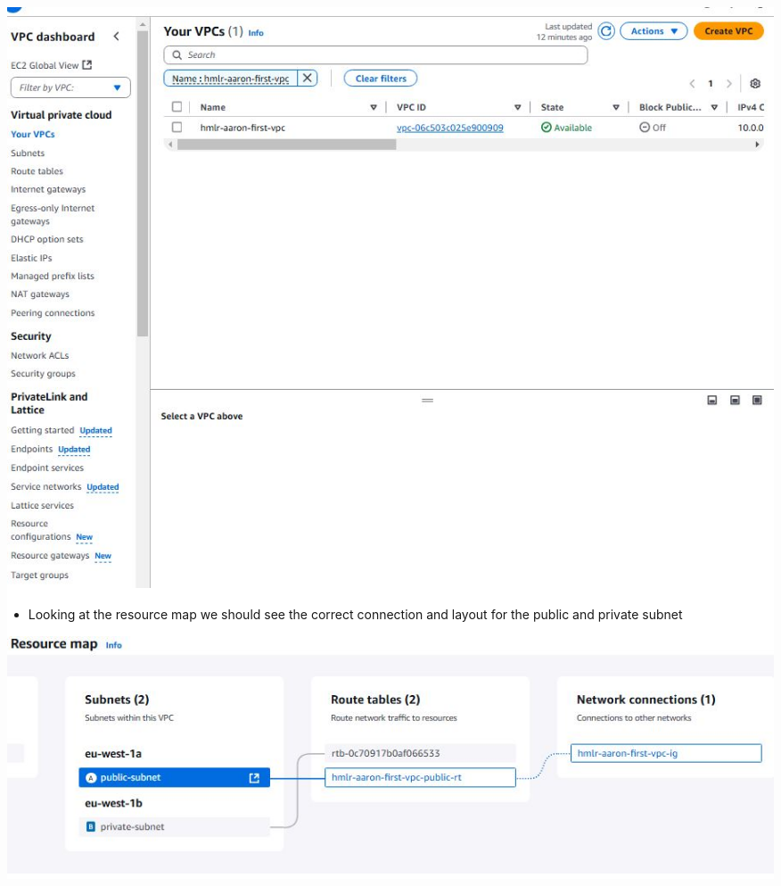 ![sub net orange button](/Images/vpc17.JPG)

- Looking at the resource map we should see the correct connection and layout for the public and private subnet 

![sub net orange button](/Images/vpc18.JPG)
